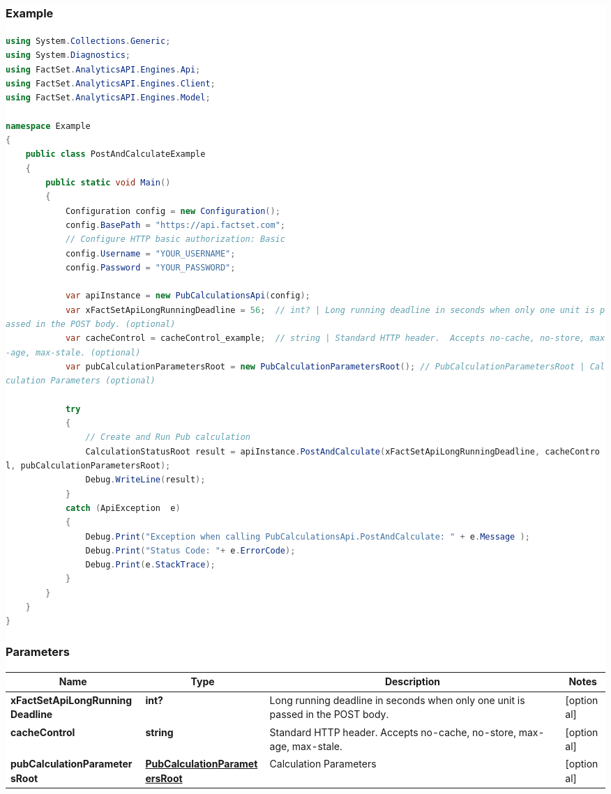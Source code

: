 ### Example
```csharp
using System.Collections.Generic;
using System.Diagnostics;
using FactSet.AnalyticsAPI.Engines.Api;
using FactSet.AnalyticsAPI.Engines.Client;
using FactSet.AnalyticsAPI.Engines.Model;

namespace Example
{
    public class PostAndCalculateExample
    {
        public static void Main()
        {
            Configuration config = new Configuration();
            config.BasePath = "https://api.factset.com";
            // Configure HTTP basic authorization: Basic
            config.Username = "YOUR_USERNAME";
            config.Password = "YOUR_PASSWORD";

            var apiInstance = new PubCalculationsApi(config);
            var xFactSetApiLongRunningDeadline = 56;  // int? | Long running deadline in seconds when only one unit is passed in the POST body. (optional) 
            var cacheControl = cacheControl_example;  // string | Standard HTTP header.  Accepts no-cache, no-store, max-age, max-stale. (optional) 
            var pubCalculationParametersRoot = new PubCalculationParametersRoot(); // PubCalculationParametersRoot | Calculation Parameters (optional) 

            try
            {
                // Create and Run Pub calculation
                CalculationStatusRoot result = apiInstance.PostAndCalculate(xFactSetApiLongRunningDeadline, cacheControl, pubCalculationParametersRoot);
                Debug.WriteLine(result);
            }
            catch (ApiException  e)
            {
                Debug.Print("Exception when calling PubCalculationsApi.PostAndCalculate: " + e.Message );
                Debug.Print("Status Code: "+ e.ErrorCode);
                Debug.Print(e.StackTrace);
            }
        }
    }
}
```

### Parameters

Name | Type | Description  | Notes
------------- | ------------- | ------------- | -------------
 **xFactSetApiLongRunningDeadline** | **int?**| Long running deadline in seconds when only one unit is passed in the POST body. | [optional] 
 **cacheControl** | **string**| Standard HTTP header.  Accepts no-cache, no-store, max-age, max-stale. | [optional] 
 **pubCalculationParametersRoot** | [**PubCalculationParametersRoot**](PubCalculationParametersRoot.md)| Calculation Parameters | [optional] 
